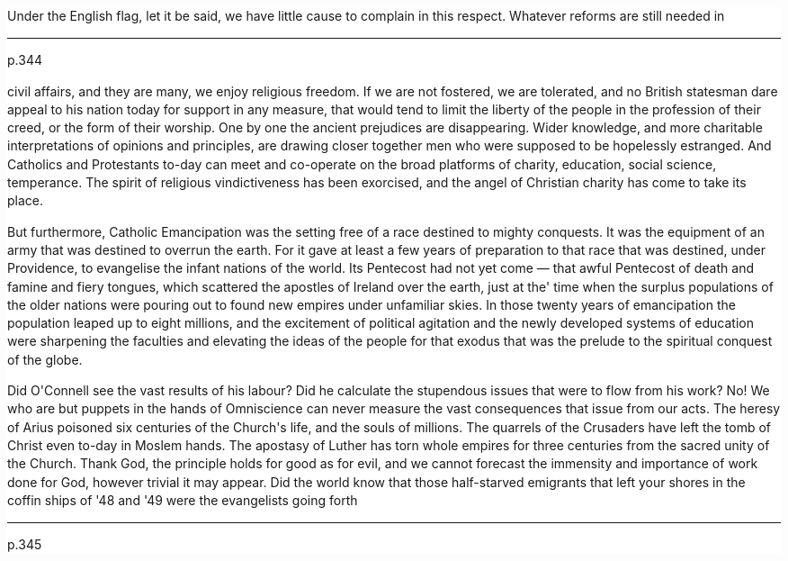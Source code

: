 
Under the English flag, let it be said, we have little cause to complain in this respect. Whatever reforms are still needed in 



---

p.344




civil affairs, and they are many, we enjoy religious freedom. If we are not fostered, we are tolerated, and no British statesman dare appeal to his nation today for support in any measure, that would tend to limit the liberty of the people in the profession of their creed, or the form of their worship. One by one the ancient prejudices are disappearing. Wider knowledge, and more charitable interpretations of opinions and principles, are drawing closer together men who were supposed to be hopelessly estranged. And Catholics and Protestants to-day can meet and co-operate on the broad platforms of charity, education, social science, temperance. The spirit of religious vindictiveness has been exorcised, and the angel of Christian charity has come to take its place.


But furthermore, Catholic Emancipation was the setting free of a race destined to mighty conquests. It was the equipment of an army that was destined to overrun the earth. For it gave at least a few years of preparation to that race that was destined, under Providence, to evangelise the infant nations of the world. Its Pentecost had not yet come — that awful Pentecost of death and famine and fiery tongues, which scattered the apostles of Ireland over the earth, just at the' time when the surplus populations of the older nations were pouring out to found new empires under unfamiliar skies. In those twenty years of emancipation the population leaped up to eight millions, and the excitement of political agitation and the newly developed systems of education were sharpening the faculties and elevating the ideas of the people for that exodus that was the prelude to the spiritual conquest of the globe.


Did O'Connell see the vast results of his labour? Did he calculate the stupendous issues that were to flow from his work? No! We who are but puppets in the hands of Omniscience can never measure the vast consequences that issue from our acts. The heresy of Arius poisoned six centuries of the Church's life, and the souls of millions. The quarrels of the Crusaders have left the tomb of Christ even to-day in Moslem hands. The apostasy of Luther has torn whole empires for three centuries from the sacred unity of the Church. Thank God, the principle holds for good as for evil, and we cannot forecast the immensity and importance of work done for God, however trivial it may appear. Did the world know that those half-starved emigrants that left your shores in the coffin ships of '48 and '49 were the evangelists going forth 



---

p.345



